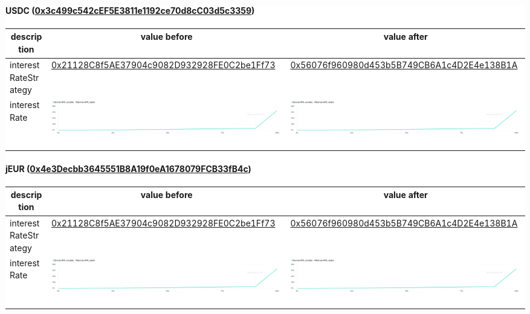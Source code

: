 #### USDC ([0x3c499c542cEF5E3811e1192ce70d8cC03d5c3359](https://polygonscan.com/address/0x3c499c542cEF5E3811e1192ce70d8cC03d5c3359))

| description | value before | value after |
| --- | --- | --- |
| interestRateStrategy | [0x21128C8f5AE37904c9082D932928FE0C2be1Ff73](https://polygonscan.com/address/0x21128C8f5AE37904c9082D932928FE0C2be1Ff73) | [0x56076f960980d453b5B749CB6A1c4D2E4e138B1A](https://polygonscan.com/address/0x56076f960980d453b5B749CB6A1c4D2E4e138B1A) |
| interestRate | ![before](/.assets/0b207451ec38eb4a7c392a3d9c43ab7e77836211.svg) | ![after](/.assets/a98f1ba4d3ed39788ba7bff5712f2588c446cec2.svg) |

#### jEUR ([0x4e3Decbb3645551B8A19f0eA1678079FCB33fB4c](https://polygonscan.com/address/0x4e3Decbb3645551B8A19f0eA1678079FCB33fB4c))

| description | value before | value after |
| --- | --- | --- |
| interestRateStrategy | [0x21128C8f5AE37904c9082D932928FE0C2be1Ff73](https://polygonscan.com/address/0x21128C8f5AE37904c9082D932928FE0C2be1Ff73) | [0x56076f960980d453b5B749CB6A1c4D2E4e138B1A](https://polygonscan.com/address/0x56076f960980d453b5B749CB6A1c4D2E4e138B1A) |
| interestRate | ![before](/.assets/0b207451ec38eb4a7c392a3d9c43ab7e77836211.svg) | ![after](/.assets/a98f1ba4d3ed39788ba7bff5712f2588c446cec2.svg) |
